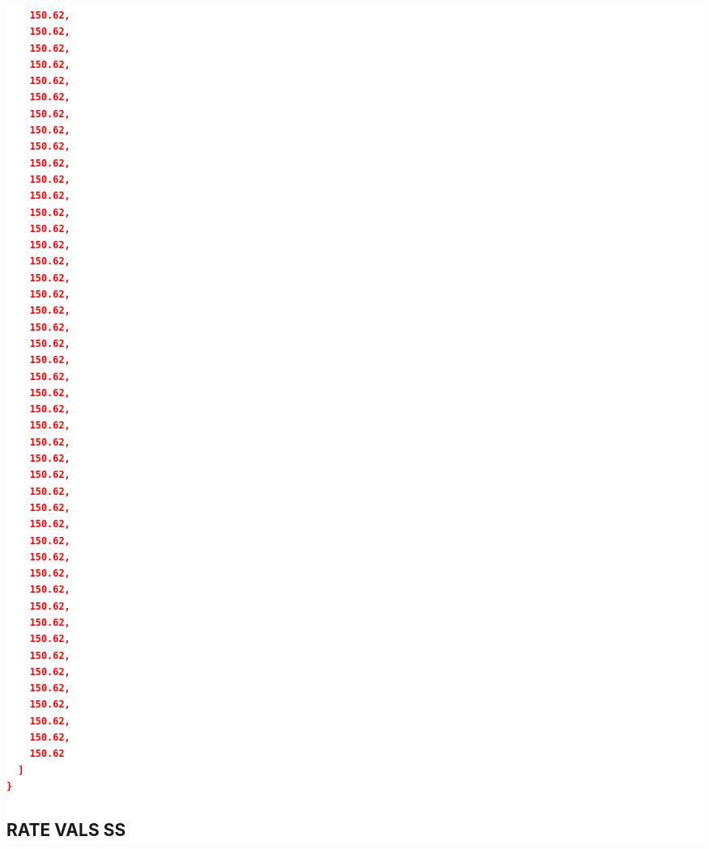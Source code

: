 ```json
    150.62,
    150.62,
    150.62,
    150.62,
    150.62,
    150.62,
    150.62,
    150.62,
    150.62,
    150.62,
    150.62,
    150.62,
    150.62,
    150.62,
    150.62,
    150.62,
    150.62,
    150.62,
    150.62,
    150.62,
    150.62,
    150.62,
    150.62,
    150.62,
    150.62,
    150.62,
    150.62,
    150.62,
    150.62,
    150.62,
    150.62,
    150.62,
    150.62,
    150.62,
    150.62,
    150.62,
    150.62,
    150.62,
    150.62,
    150.62,
    150.62,
    150.62,
    150.62,
    150.62,
    150.62,
    150.62
  ]
}
```

## RATE VALS SS
